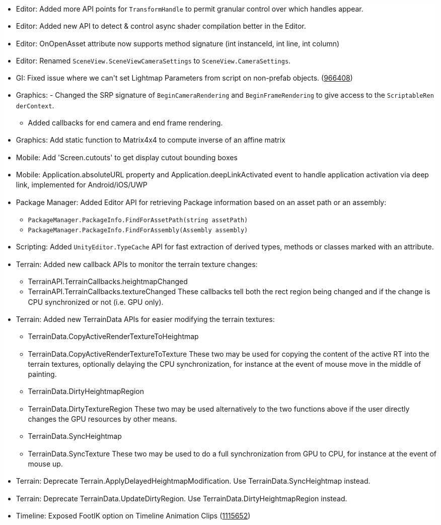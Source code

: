 *   Editor: Added more API points for `TransformHandle` to permit granular control over which handles appear.
    
*   Editor: Added new API to detect & control async shader compilation better in the Editor.
    
*   Editor: OnOpenAsset attribute now supports method signature (int instanceId, int line, int column)
    
*   Editor: Renamed `SceneView.SceneViewCameraSettings` to `SceneView.CameraSettings`.
    
*   GI: Fixed issue where we can't set Lightmap Parameters from script on non-prefab objects. ([966408](https://issuetracker.unity3d.com/issues/lightmap-settings-of-game-object-is-not-saved-if-game-object-is-not-prefab))
    
*   Graphics: - Changed the SRP signature of `BeginCameraRendering` and `BeginFrameRendering` to give access to the `ScriptableRenderContext`.
    
    *   Added callbacks for end camera and end frame rendering.
*   Graphics: Add static function to Matrix4x4 to compute inverse of an affine matrix
    
*   Mobile: Add 'Screen.cutouts' to get display cutout bounding boxes
    
*   Mobile: Application.absoluteURL property and Application.deepLinkActivated event to handle application activation via deep link, implemented for Android/iOS/UWP
    
*   Package Manager: Added Editor API for retrieving Package information based on an asset path or an assembly:
    
    *   `PackageManager.PackageInfo.FindForAssetPath(string assetPath)`
    *   `PackageManager.PackageInfo.FindForAssembly(Assembly assembly)`
*   Scripting: Added `UnityEditor.TypeCache` API for fast extraction of derived types, methods or classes marked with an attribute.
    
*   Terrain: Added new callback APIs to monitor the terrain texture changes:
    
    *   TerrainAPI.TerrainCallbacks.heightmapChanged
    *   TerrainAPI.TerrainCallbacks.textureChanged These callbacks tell both the rect region being changed and if the change is CPU synchronized or not (i.e. GPU only).
*   Terrain: Added new TerrainData APIs for easier modifying the terrain textures:
    
    *   TerrainData.CopyActiveRenderTextureToHeightmap
    *   TerrainData.CopyActiveRenderTextureToTexture These two may be used for copying the content of the active RT into the terrain textures, optionally delaying the CPU synchronization, for instance at the event of mouse move in the middle of painting.
        
    *   TerrainData.DirtyHeightmapRegion
        
    *   TerrainData.DirtyTextureRegion These two may be used alternatively to the two functions above if the user directly changes the GPU resources by other means.
        
    *   TerrainData.SyncHeightmap
        
    *   TerrainData.SyncTexture These two may be used to do a full synchronization from GPU to CPU, for instance at the event of mouse up.
*   Terrain: Deprecate Terrain.ApplyDelayedHeightmapModification. Use TerrainData.SyncHeightmap instead.
    
*   Terrain: Deprecate TerrainData.UpdateDirtyRegion. Use TerrainData.DirtyHeightmapRegion instead.
    
*   Timeline: Exposed FootIK option on Timeline Animation Clips ([1115652](https://issuetracker.unity3d.com/issues/the-object-animation-is-clipping-when-adding-animation-in-the-timeline))
    